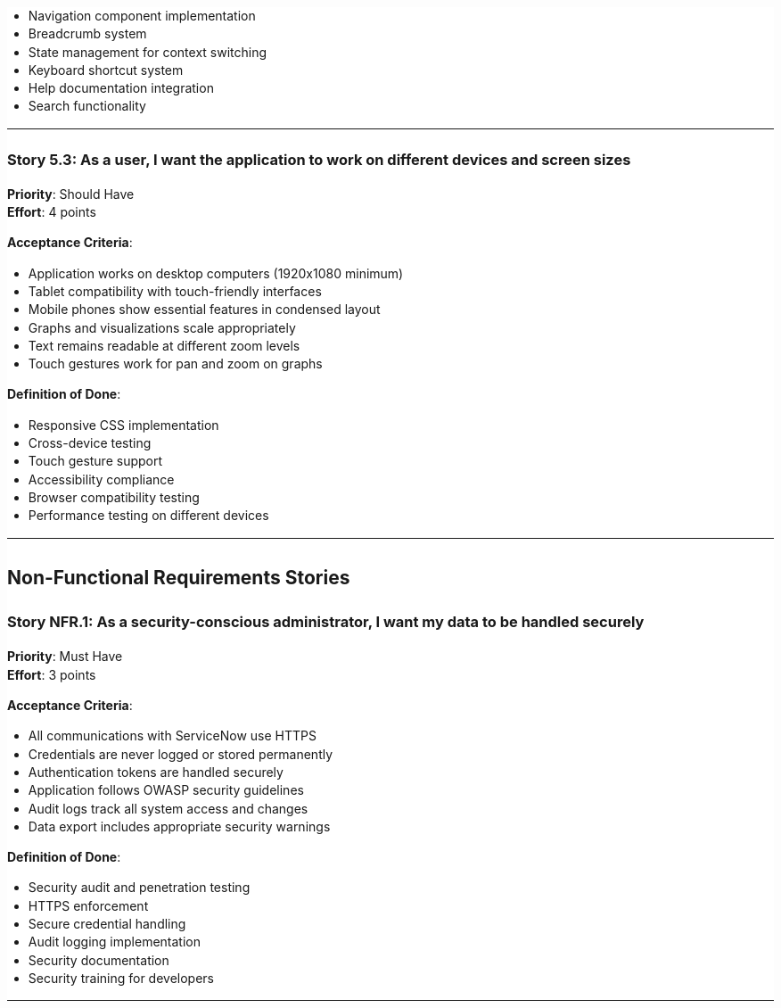 -   Navigation component implementation
-   Breadcrumb system
-   State management for context switching
-   Keyboard shortcut system
-   Help documentation integration
-   Search functionality

---

### Story 5.3: As a user, I want the application to work on different devices and screen sizes

**Priority**: Should Have  
**Effort**: 4 points

**Acceptance Criteria**:

-   Application works on desktop computers (1920x1080 minimum)
-   Tablet compatibility with touch-friendly interfaces
-   Mobile phones show essential features in condensed layout
-   Graphs and visualizations scale appropriately
-   Text remains readable at different zoom levels
-   Touch gestures work for pan and zoom on graphs

**Definition of Done**:

-   Responsive CSS implementation
-   Cross-device testing
-   Touch gesture support
-   Accessibility compliance
-   Browser compatibility testing
-   Performance testing on different devices

---

## Non-Functional Requirements Stories

### Story NFR.1: As a security-conscious administrator, I want my data to be handled securely

**Priority**: Must Have  
**Effort**: 3 points

**Acceptance Criteria**:

-   All communications with ServiceNow use HTTPS
-   Credentials are never logged or stored permanently
-   Authentication tokens are handled securely
-   Application follows OWASP security guidelines
-   Audit logs track all system access and changes
-   Data export includes appropriate security warnings

**Definition of Done**:

-   Security audit and penetration testing
-   HTTPS enforcement
-   Secure credential handling
-   Audit logging implementation
-   Security documentation
-   Security training for developers

---
